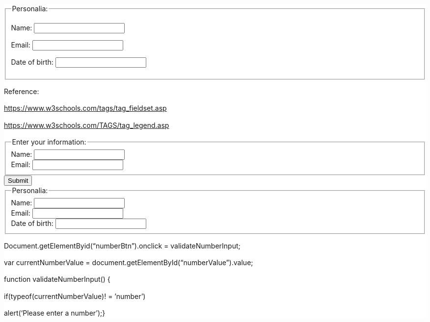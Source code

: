 
<form>


<fieldset>


<legend>Personalia:</legend>


Name: <input type="text"><br/>


Email: <input type="text"><br/>


Date of birth: <input type="text"/>


</fieldset>


</form>


Reference:


https://www.w3schools.com/tags/tag_fieldset.asp


https://www.w3schools.com/TAGS/tag_legend.asp




<fieldset>
    <legend>Enter your information:</legend>
Name: <input type=“text” /><br />
Email: <input type=“email” /><br />
</fieldset>
<button value=“submit”>Submit</button>

<form>
<fieldset>
<legend>Personalia:</legend>
Name: <input type="text"><br/>
Email: <input type="text"><br/>
Date of birth: <input type="text"/>
</fieldset>
</form>






Document.getElementByid(“numberBtn”).onclick = validateNumberInput;

var currentNumberValue =
document.getElementById(“numberValue”).value;

function validateNumberInput() {

if(typeof(currentNumberValue)! = ’number’)

alert(‘Please enter a number’);}
